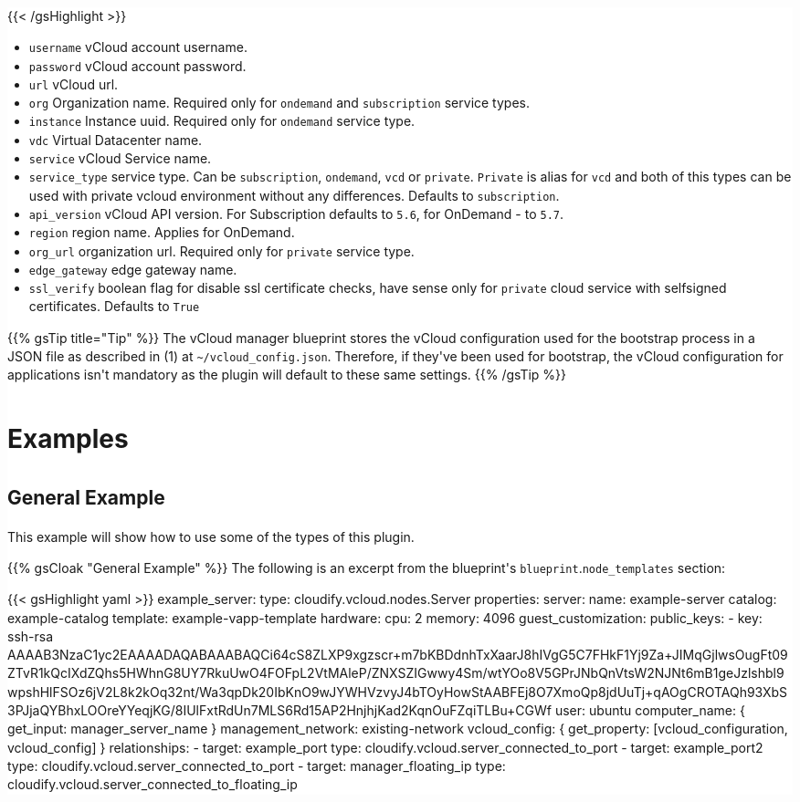 {{< /gsHighlight >}}

* `username` vCloud account username.
* `password` vCloud account password.
* `url` vCloud url.
* `org` Organization name. Required only for `ondemand` and `subscription` service types.
* `instance` Instance uuid. Required only for `ondemand` service type.
* `vdc` Virtual Datacenter name.
* `service` vCloud Service name.
* `service_type` service type. Can be `subscription`, `ondemand`, `vcd` or `private`. `Private` is alias for `vcd` and both of this types can be used with private vcloud environment without any differences. Defaults to `subscription`.
* `api_version` vCloud API version. For Subscription defaults to `5.6`, for OnDemand - to `5.7`.
* `region` region name. Applies for OnDemand.
* `org_url` organization url. Required only for `private` service type.
* `edge_gateway` edge gateway name.
* `ssl_verify` boolean flag for disable ssl certificate checks, have sense only for `private` cloud service with selfsigned certificates. Defaults to `True`


{{% gsTip title="Tip" %}}
The vCloud manager blueprint stores the vCloud configuration used for the bootstrap process in a JSON file as described in (1) at `~/vcloud_config.json`. Therefore, if they've been used for bootstrap, the vCloud configuration for applications isn't mandatory as the plugin will default to these same settings.
{{% /gsTip %}}


# Examples

## General Example

This example will show how to use some of the types of this plugin.

{{% gsCloak "General Example" %}}
The following is an excerpt from the blueprint's `blueprint`.`node_templates` section:

{{< gsHighlight  yaml  >}}
  example_server:
    type: cloudify.vcloud.nodes.Server
    properties:
        server:
            name: example-server
            catalog: example-catalog
            template: example-vapp-template
            hardware:
                cpu: 2
                memory: 4096
            guest_customization:
                public_keys:
                    - key: ssh-rsa AAAAB3NzaC1yc2EAAAADAQABAAABAQCi64cS8ZLXP9xgzscr+m7bKBDdnhTxXaarJ8hIVgG5C7FHkF1Yj9Za+JIMqGjlwsOugFt09ZTvR1kQcIXdZQhs5HWhnG8UY7RkuUwO4FOFpL2VtMAleP/ZNXSZIGwwy4Sm/wtYOo8V5GPrJNbQnVtsW2NJNt6mB1geJzlshbl9wpshHlFSOz6jV2L8k2kOq32nt/Wa3qpDk20IbKnO9wJYWHVzvyJ4bTOyHowStAABFEj8O7XmoQp8jdUuTj+qAOgCROTAQh93XbS3PJjaQYBhxLOOreYYeqjKG/8IUlFxtRdUn7MLS6Rd15AP2HnjhjKad2KqnOuFZqiTLBu+CGWf
                      user: ubuntu
                computer_name: { get_input: manager_server_name }
        management_network: existing-network
        vcloud_config: { get_property: [vcloud_configuration, vcloud_config] }
    relationships:
        - target: example_port
          type: cloudify.vcloud.server_connected_to_port
        - target: example_port2
          type: cloudify.vcloud.server_connected_to_port
        - target: manager_floating_ip
          type: cloudify.vcloud.server_connected_to_floating_ip
